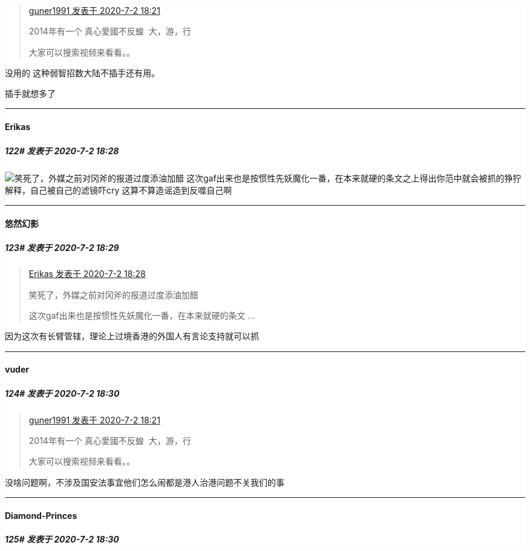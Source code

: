 <blockquote><a href="httphttps://bbs.saraba1st.com/2b/forum.php?mod=redirect&amp;goto=findpost&amp;pid=48039202&amp;ptid=1945272" target="_blank">guner1991 发表于 2020-7-2 18:21</a>

2014年有一个 真心愛國不反蝗  大，游，行


大家可以搜索视频来看看。。</blockquote>
没用的 这种弱智招数大陆不插手还有用。


插手就想多了


-----

####  Erikas  
##### 122#       发表于 2020-7-2 18:28


<img src="https://static.saraba1st.com/image/smiley/face2017/066.png" referrerpolicy="no-referrer">笑死了，外媒之前对冈斧的报道过度添油加醋
这次gaf出来也是按惯性先妖魔化一番，在本来就硬的条文之上得出你范中就会被抓的狰狞解释，自己被自己的滤镜吓cry
这算不算造谣造到反噬自己啊


-----

####  悠然幻影  
##### 123#       发表于 2020-7-2 18:29


<blockquote><a href="httphttps://bbs.saraba1st.com/2b/forum.php?mod=redirect&amp;goto=findpost&amp;pid=48039308&amp;ptid=1945272" target="_blank">Erikas 发表于 2020-7-2 18:28</a>

笑死了，外媒之前对冈斧的报道过度添油加醋

这次gaf出来也是按惯性先妖魔化一番，在本来就硬的条文 ...</blockquote>
因为这次有长臂管辖，理论上过境香港的外国人有言论支持就可以抓


-----

####  vuder  
##### 124#       发表于 2020-7-2 18:30


<blockquote><a href="httphttps://bbs.saraba1st.com/2b/forum.php?mod=redirect&amp;goto=findpost&amp;pid=48039202&amp;ptid=1945272" target="_blank">guner1991 发表于 2020-7-2 18:21</a>

2014年有一个 真心愛國不反蝗  大，游，行


大家可以搜索视频来看看。。</blockquote>
没啥问题啊，不涉及国安法事宜他们怎么闹都是港人治港问题不关我们的事


-----

####  Diamond-Princes  
##### 125#       发表于 2020-7-2 18:30
